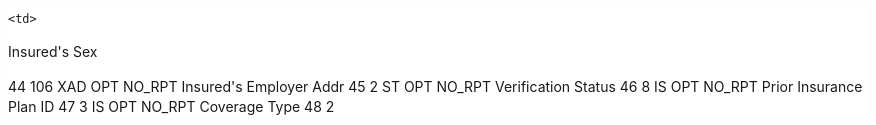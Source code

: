     <td>
Insured's Sex    </td>
  </tr>
  <tr>
    <td>
44    </td>
    <td>
106    </td>
    <td>
XAD    </td>
    <td>
OPT    </td>
    <td>
NO_RPT    </td>
    <td>
Insured's Employer Addr    </td>
  </tr>
  <tr>
    <td>
45    </td>
    <td>
2    </td>
    <td>
ST    </td>
    <td>
OPT    </td>
    <td>
NO_RPT    </td>
    <td>
Verification Status    </td>
  </tr>
  <tr>
    <td>
46    </td>
    <td>
8    </td>
    <td>
IS    </td>
    <td>
OPT    </td>
    <td>
NO_RPT    </td>
    <td>
Prior Insurance Plan ID    </td>
  </tr>
  <tr>
    <td>
47    </td>
    <td>
3    </td>
    <td>
IS    </td>
    <td>
OPT    </td>
    <td>
NO_RPT    </td>
    <td>
Coverage Type    </td>
  </tr>
  <tr>
    <td>
48    </td>
    <td>
2    </td>
